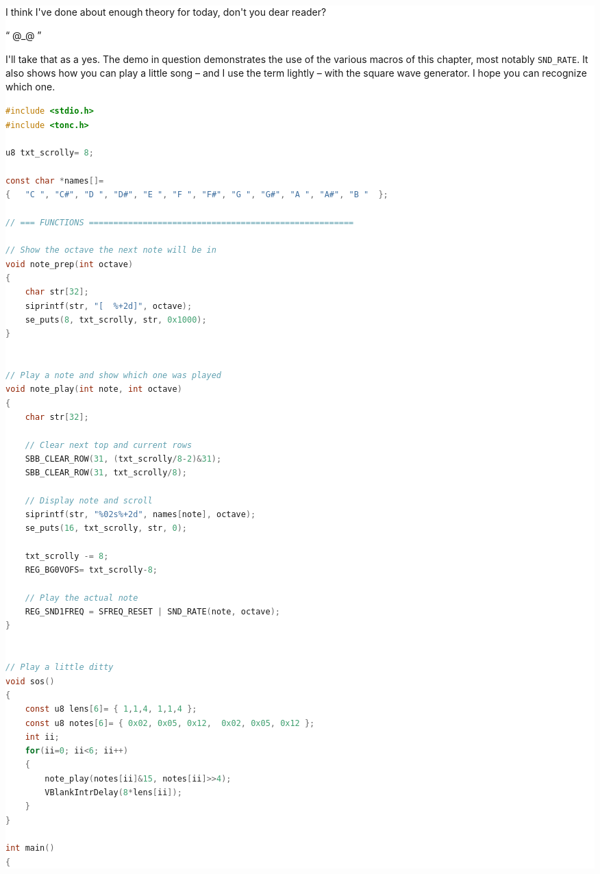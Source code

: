 I think I've done about enough theory for today, don't you dear reader?

“ \@\_@ ”

I'll take that as a yes. The demo in question demonstrates the use of the various macros of this chapter, most notably `SND_RATE`. It also shows how you can play a little song – and I use the term lightly – with the square wave generator. I hope you can recognize which one.

<div id="cd-snddemo1">

```c
#include <stdio.h>
#include <tonc.h>

u8 txt_scrolly= 8;

const char *names[]=
{   "C ", "C#", "D ", "D#", "E ", "F ", "F#", "G ", "G#", "A ", "A#", "B "  };

// === FUNCTIONS ======================================================

// Show the octave the next note will be in
void note_prep(int octave)
{
    char str[32];
    siprintf(str, "[  %+2d]", octave);
    se_puts(8, txt_scrolly, str, 0x1000);
}


// Play a note and show which one was played
void note_play(int note, int octave)
{
    char str[32];

    // Clear next top and current rows
    SBB_CLEAR_ROW(31, (txt_scrolly/8-2)&31);
    SBB_CLEAR_ROW(31, txt_scrolly/8);   

    // Display note and scroll
    siprintf(str, "%02s%+2d", names[note], octave);
    se_puts(16, txt_scrolly, str, 0);

    txt_scrolly -= 8;
    REG_BG0VOFS= txt_scrolly-8;

    // Play the actual note
    REG_SND1FREQ = SFREQ_RESET | SND_RATE(note, octave);
}


// Play a little ditty
void sos()
{
    const u8 lens[6]= { 1,1,4, 1,1,4 };
    const u8 notes[6]= { 0x02, 0x05, 0x12,  0x02, 0x05, 0x12 };
    int ii;
    for(ii=0; ii<6; ii++)
    {
        note_play(notes[ii]&15, notes[ii]>>4);
        VBlankIntrDelay(8*lens[ii]);
    }
}

int main()
{
```